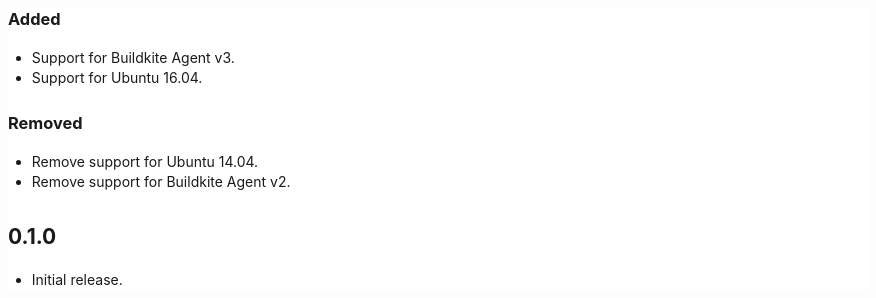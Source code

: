 ### Added

* Support for Buildkite Agent v3.
* Support for Ubuntu 16.04.

### Removed

* Remove support for Ubuntu 14.04.
* Remove support for Buildkite Agent v2.

## 0.1.0

* Initial release.
